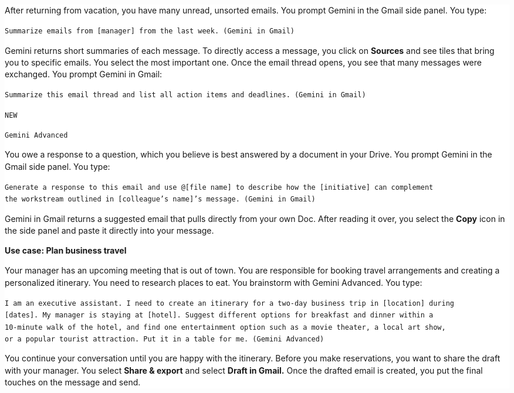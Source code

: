 After returning from vacation, you have many unread, unsorted emails. You prompt Gemini in the Gmail side
panel. You type:

```
Summarize emails from [manager] from the last week. (Gemini in Gmail)
```
Gemini returns short summaries of each message. To directly access a message, you click on **Sources** and see
tiles that bring you to specific emails. You select the most important one. Once the email thread opens, you see
that many messages were exchanged. You prompt Gemini in Gmail:

```
Summarize this email thread and list all action items and deadlines. (Gemini in Gmail)
```
```
NEW
```
```
Gemini Advanced
```

You owe a response to a question, which you believe is best answered by a document in your Drive. You prompt
Gemini in the Gmail side panel. You type:

```
Generate a response to this email and use @[file name] to describe how the [initiative] can complement
the workstream outlined in [colleague’s name]’s message. (Gemini in Gmail)
```
Gemini in Gmail returns a suggested email that pulls directly from your own Doc. After reading it over, you select
the **Copy** icon in the side panel and paste it directly into your message.

**Use case: Plan business travel**

Your manager has an upcoming meeting that is out of town. You are responsible for booking travel
arrangements and creating a personalized itinerary. You need to research places to eat. You brainstorm with
Gemini Advanced. You type:

```
I am an executive assistant. I need to create an itinerary for a two-day business trip in [location] during
[dates]. My manager is staying at [hotel]. Suggest different options for breakfast and dinner within a
10-minute walk of the hotel, and find one entertainment option such as a movie theater, a local art show,
or a popular tourist attraction. Put it in a table for me. (Gemini Advanced)
```
You continue your conversation until you are happy with the itinerary. Before you make reservations, you want
to share the draft with your manager. You select **Share & export** and select **Draft in Gmail.** Once the drafted
email is created, you put the final touches on the message and send.
